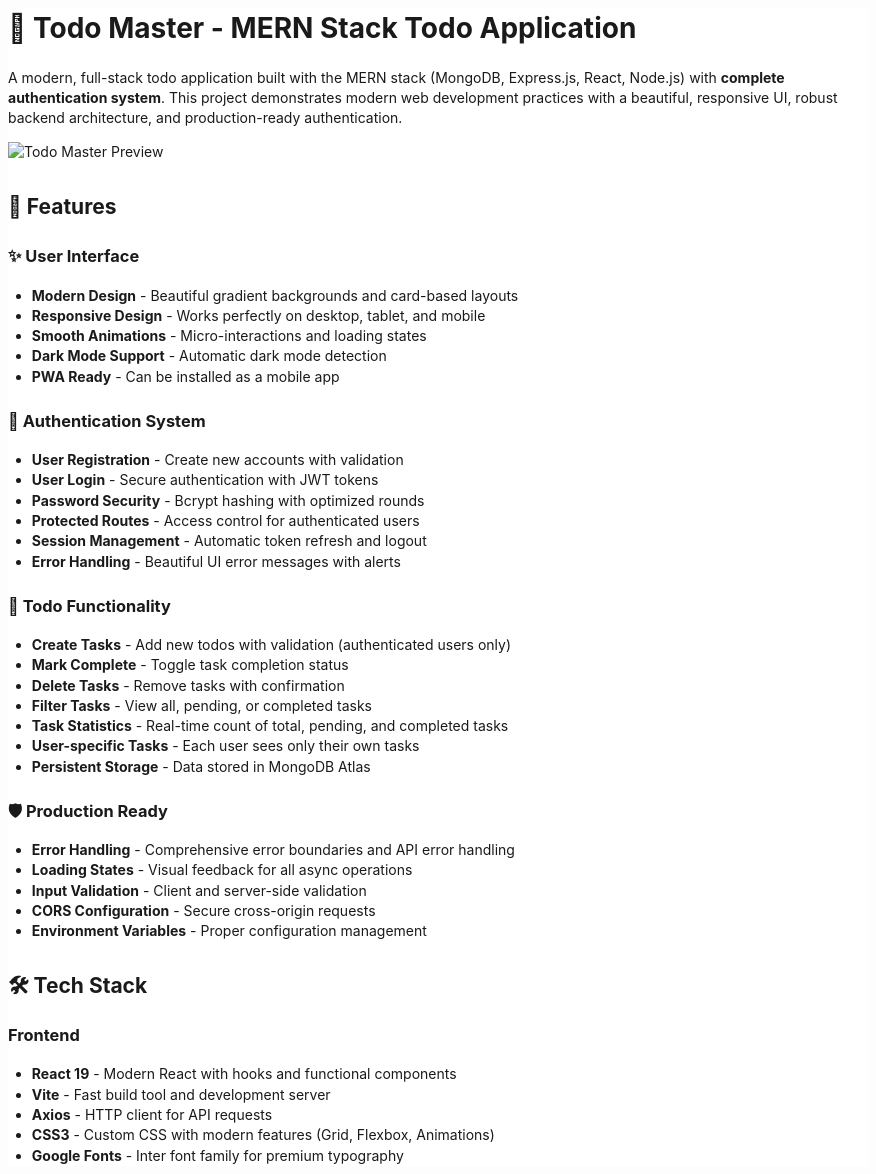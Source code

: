 # 📝 Todo Master - MERN Stack Todo Application

A modern, full-stack todo application built with the MERN stack (MongoDB, Express.js, React, Node.js) with **complete authentication system**. This project demonstrates modern web development practices with a beautiful, responsive UI, robust backend architecture, and production-ready authentication.

![Todo Master Preview](https://via.placeholder.com/800x400/667eea/ffffff?text=Todo+Master+App)

## 🌟 Features

### ✨ **User Interface**
- **Modern Design** - Beautiful gradient backgrounds and card-based layouts
- **Responsive Design** - Works perfectly on desktop, tablet, and mobile
- **Smooth Animations** - Micro-interactions and loading states
- **Dark Mode Support** - Automatic dark mode detection
- **PWA Ready** - Can be installed as a mobile app

### 🔐 **Authentication System**
- **User Registration** - Create new accounts with validation
- **User Login** - Secure authentication with JWT tokens
- **Password Security** - Bcrypt hashing with optimized rounds
- **Protected Routes** - Access control for authenticated users
- **Session Management** - Automatic token refresh and logout
- **Error Handling** - Beautiful UI error messages with alerts

### 🚀 **Todo Functionality**
- **Create Tasks** - Add new todos with validation (authenticated users only)
- **Mark Complete** - Toggle task completion status
- **Delete Tasks** - Remove tasks with confirmation
- **Filter Tasks** - View all, pending, or completed tasks
- **Task Statistics** - Real-time count of total, pending, and completed tasks
- **User-specific Tasks** - Each user sees only their own tasks
- **Persistent Storage** - Data stored in MongoDB Atlas

### 🛡️ **Production Ready**
- **Error Handling** - Comprehensive error boundaries and API error handling
- **Loading States** - Visual feedback for all async operations
- **Input Validation** - Client and server-side validation
- **CORS Configuration** - Secure cross-origin requests
- **Environment Variables** - Proper configuration management

## 🛠️ Tech Stack

### **Frontend**
- **React 19** - Modern React with hooks and functional components
- **Vite** - Fast build tool and development server
- **Axios** - HTTP client for API requests
- **CSS3** - Custom CSS with modern features (Grid, Flexbox, Animations)
- **Google Fonts** - Inter font family for premium typography
